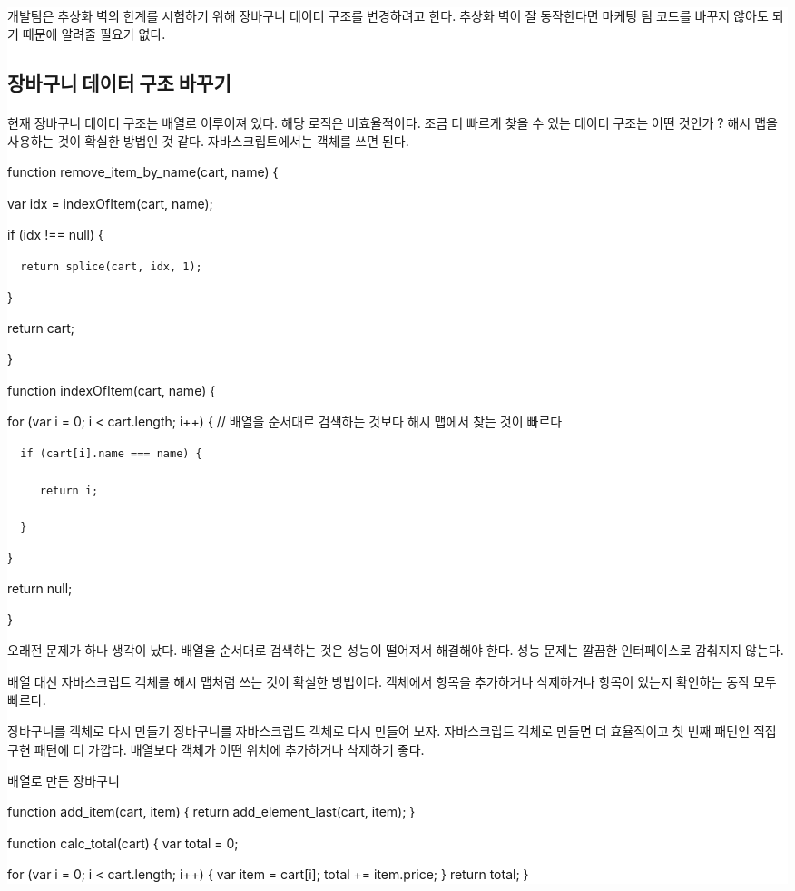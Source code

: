 개발팀은 추상화 벽의 한계를 시험하기 위해 장바구니 데이터 구조를 변경하려고 한다. 추상화 벽이 잘 동작한다면 마케팅 팀 코드를 바꾸지 않아도 되기 때문에 알려줄 필요가 없다.

## 장바구니 데이터 구조 바꾸기

현재 장바구니 데이터 구조는 배열로 이루어져 있다. 해당 로직은 비효율적이다. 조금 더 빠르게 찾을 수 있는 데이터 구조는 어떤 것인가 ? 해시 맵을 사용하는 것이 확실한 방법인 것 같다. 자바스크립트에서는 객체를 쓰면 된다.

function remove_item_by_name(cart, name) {

var idx = indexOfItem(cart, name);

if (idx !== null) {

      return splice(cart, idx, 1);

}

return cart;

}

function indexOfItem(cart, name) {

for (var i = 0; i < cart.length; i++) { // 배열을 순서대로 검색하는 것보다 해시 맵에서 찾는 것이 빠르다

      if (cart[i].name === name) {

         return i;

      }

}

return null;

}

오래전 문제가 하나 생각이 났다. 배열을 순서대로 검색하는 것은 성능이 떨어져서 해결해야 한다. 성능 문제는 깔끔한 인터페이스로 감춰지지 않는다.

배열 대신 자바스크립트 객체를 해시 맵처럼 쓰는 것이 확실한 방법이다. 객체에서 항목을 추가하거나 삭제하거나 항목이 있는지 확인하는 동작 모두 빠르다.

장바구니를 객체로 다시 만들기
장바구니를 자바스크립트 객체로 다시 만들어 보자. 자바스크립트 객체로 만들면 더 효율적이고 첫 번째 패턴인 직접 구현 패턴에 더 가깝다. 배열보다 객체가 어떤 위치에 추가하거나 삭제하기 좋다.

배열로 만든 장바구니

function add_item(cart, item) {
return add_element_last(cart, item);
}

function calc_total(cart) {
var total = 0;

for (var i = 0; i < cart.length; i++) {
var item = cart[i];
total += item.price;
}
return total;
}
